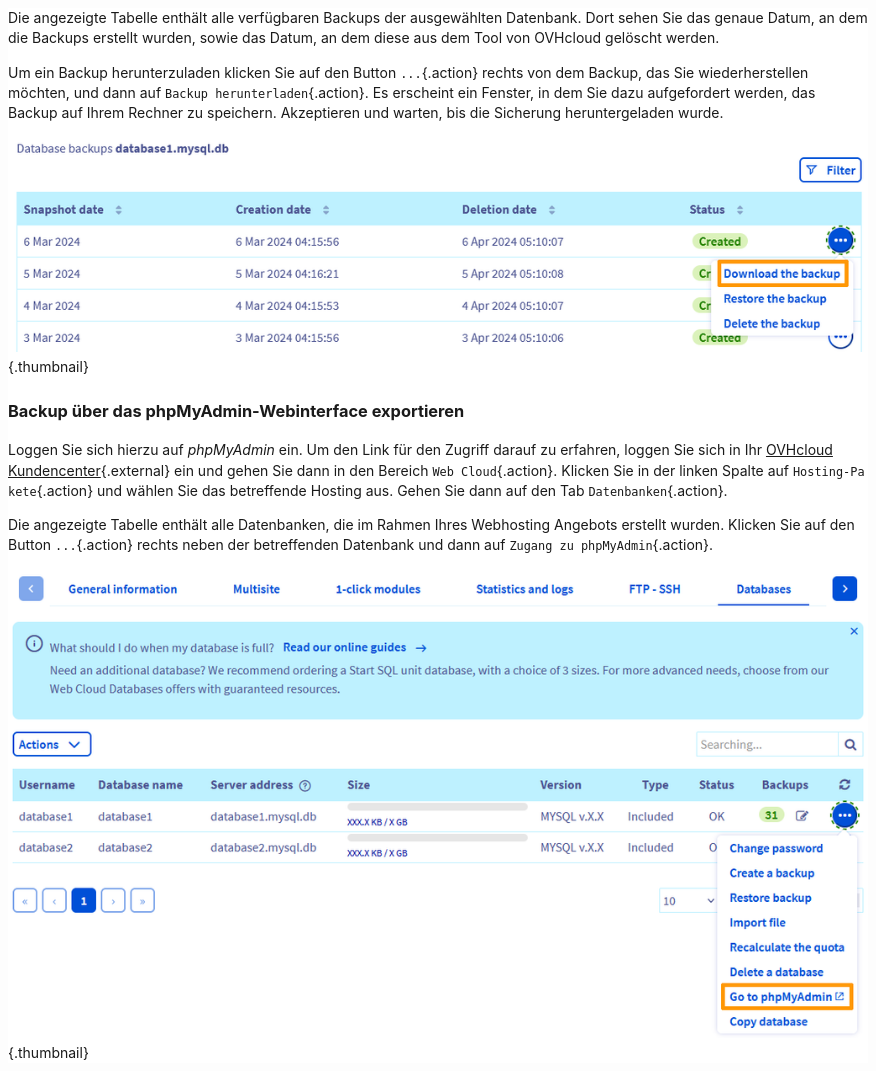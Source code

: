 Die angezeigte Tabelle enthält alle verfügbaren Backups der ausgewählten Datenbank. Dort sehen Sie das genaue Datum, an dem die Backups erstellt wurden, sowie das Datum, an dem diese aus dem Tool von OVHcloud gelöscht werden.

Um ein Backup herunterzuladen klicken Sie auf den Button `...`{.action} rechts von dem Backup, das Sie wiederherstellen möchten, und dann auf `Backup herunterladen`{.action}. Es erscheint ein Fenster, in dem Sie dazu aufgefordert werden, das Backup auf Ihrem Rechner zu speichern. Akzeptieren und warten, bis die Sicherung heruntergeladen wurde.

![databaseDump](/pages/assets/screens/control_panel/product-selection/web-cloud/web-hosting/databases/download-the-backup.png){.thumbnail}

### Backup über das phpMyAdmin-Webinterface exportieren

Loggen Sie sich hierzu auf *phpMyAdmin* ein. Um den Link für den Zugriff darauf zu erfahren, loggen Sie sich in Ihr [OVHcloud Kundencenter](/links/manager){.external} ein und gehen Sie dann in den Bereich `Web Cloud`{.action}. Klicken Sie in der linken Spalte auf `Hosting-Pakete`{.action} und wählen Sie das betreffende Hosting aus. Gehen Sie dann auf den Tab `Datenbanken`{.action}.

Die angezeigte Tabelle enthält alle Datenbanken, die im Rahmen Ihres Webhosting Angebots erstellt wurden. Klicken Sie auf den Button `...`{.action} rechts neben der betreffenden Datenbank und dann auf `Zugang zu phpMyAdmin`{.action}.

![databaseDump](/pages/assets/screens/control_panel/product-selection/web-cloud/web-hosting/databases/go-to-phpmyadmin.png){.thumbnail}
